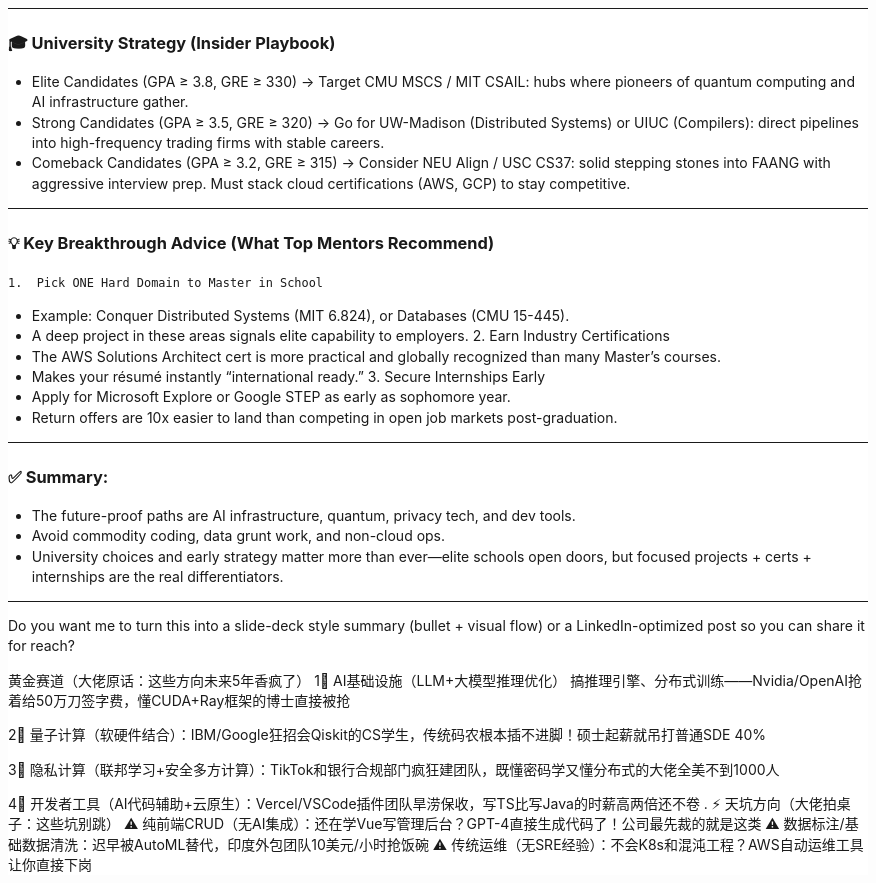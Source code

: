
---

### 🎓 University Strategy (Insider Playbook)
- 	Elite Candidates (GPA ≥ 3.8, GRE ≥ 330)
→ Target CMU MSCS / MIT CSAIL: hubs where pioneers of quantum computing and AI infrastructure gather.
- 	Strong Candidates (GPA ≥ 3.5, GRE ≥ 320)
→ Go for UW-Madison (Distributed Systems) or UIUC (Compilers): direct pipelines into high-frequency trading firms with stable careers.
- 	Comeback Candidates (GPA ≥ 3.2, GRE ≥ 315)
→ Consider NEU Align / USC CS37: solid stepping stones into FAANG with aggressive interview prep. Must stack cloud certifications (AWS, GCP) to stay competitive.

---

### 💡 Key Breakthrough Advice (What Top Mentors Recommend)
	1.	Pick ONE Hard Domain to Master in School
- 	Example: Conquer Distributed Systems (MIT 6.824), or Databases (CMU 15-445).
- 	A deep project in these areas signals elite capability to employers.
	2.	Earn Industry Certifications
- 	The AWS Solutions Architect cert is more practical and globally recognized than many Master’s courses.
- 	Makes your résumé instantly “international ready.”
	3.	Secure Internships Early
- 	Apply for Microsoft Explore or Google STEP as early as sophomore year.
- 	Return offers are 10x easier to land than competing in open job markets post-graduation.

---

### ✅ Summary:
- 	The future-proof paths are AI infrastructure, quantum, privacy tech, and dev tools.
- 	Avoid commodity coding, data grunt work, and non-cloud ops.
- 	University choices and early strategy matter more than ever—elite schools open doors, but focused projects + certs + internships are the real differentiators.

---

Do you want me to turn this into a slide-deck style summary (bullet + visual flow) or a LinkedIn-optimized post so you can share it for reach?


黄金赛道（大佬原话：这些方向未来5年香疯了）
1⃣ AI基础设施（LLM+大模型推理优化）
搞推理引擎、分布式训练——Nvidia/OpenAI抢着给50万刀签字费，懂CUDA+Ray框架的博士直接被抢
	
2⃣ 量子计算（软硬件结合）：IBM/Google狂招会Qiskit的CS学生，传统码农根本插不进脚！硕士起薪就吊打普通SDE 40%
	
3⃣ 隐私计算（联邦学习+安全多方计算）：TikTok和银行合规部门疯狂建团队，既懂密码学又懂分布式的大佬全美不到1000人
	
4⃣ 开发者工具（AI代码辅助+云原生）：Vercel/VSCode插件团队旱涝保收，写TS比写Java的时薪高两倍还不卷
.
⚡️ 天坑方向（大佬拍桌子：这些坑别跳）
⚠️ 纯前端CRUD（无AI集成）：还在学Vue写管理后台？GPT-4直接生成代码了！公司最先裁的就是这类
⚠️ 数据标注/基础数据清洗：迟早被AutoML替代，印度外包团队10美元/小时抢饭碗
⚠️ 传统运维（无SRE经验）：不会K8s和混沌工程？AWS自动运维工具让你直接下岗
